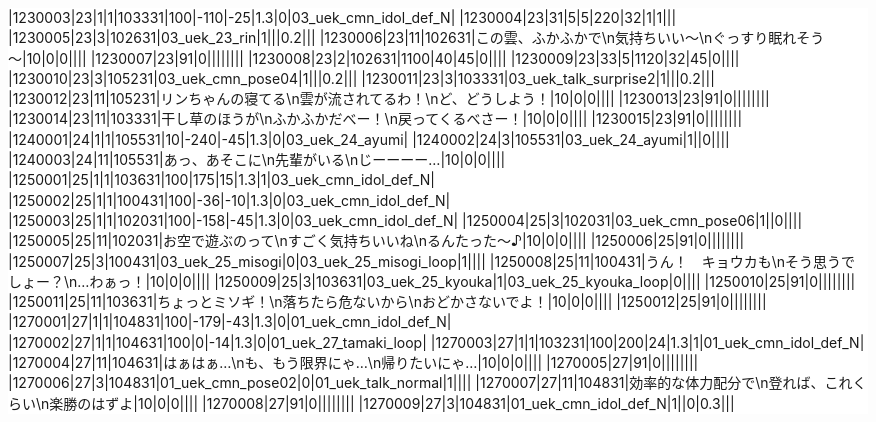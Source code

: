|1230003|23|1|1|103331|100|-110|-25|1.3|0|03_uek_cmn_idol_def_N|
|1230004|23|31|5|5|220|32|1|1|||
|1230005|23|3|102631|03_uek_23_rin|1|||0.2|||
|1230006|23|11|102631|この雲、ふかふかで\n気持ちいい～\nぐっすり眠れそう～|10|0|0||||
|1230007|23|91|0||||||||
|1230008|23|2|102631|1100|40|45|0||||
|1230009|23|33|5|1120|32|45|0||||
|1230010|23|3|105231|03_uek_cmn_pose04|1|||0.2|||
|1230011|23|3|103331|03_uek_talk_surprise2|1|||0.2|||
|1230012|23|11|105231|リンちゃんの寝てる\n雲が流されてるわ！\nど、どうしよう！|10|0|0||||
|1230013|23|91|0||||||||
|1230014|23|11|103331|干し草のほうが\nふかふかだべー！\n戻ってくるべさー！|10|0|0||||
|1230015|23|91|0||||||||
|1240001|24|1|1|105531|10|-240|-45|1.3|0|03_uek_24_ayumi|
|1240002|24|3|105531|03_uek_24_ayumi|1||0||||
|1240003|24|11|105531|あっ、あそこに\n先輩がいる\nじーーーー…|10|0|0||||
|1250001|25|1|1|103631|100|175|15|1.3|1|03_uek_cmn_idol_def_N|
|1250002|25|1|1|100431|100|-36|-10|1.3|0|03_uek_cmn_idol_def_N|
|1250003|25|1|1|102031|100|-158|-45|1.3|0|03_uek_cmn_idol_def_N|
|1250004|25|3|102031|03_uek_cmn_pose06|1||0||||
|1250005|25|11|102031|お空で遊ぶのって\nすごく気持ちいいね\nるんたった～♪|10|0|0||||
|1250006|25|91|0||||||||
|1250007|25|3|100431|03_uek_25_misogi|0|03_uek_25_misogi_loop|1||||
|1250008|25|11|100431|うん！　キョウカも\nそう思うでしょー？\n…わぁっ！|10|0|0||||
|1250009|25|3|103631|03_uek_25_kyouka|1|03_uek_25_kyouka_loop|0||||
|1250010|25|91|0||||||||
|1250011|25|11|103631|ちょっとミソギ！\n落ちたら危ないから\nおどかさないでよ！|10|0|0||||
|1250012|25|91|0||||||||
|1270001|27|1|1|104831|100|-179|-43|1.3|0|01_uek_cmn_idol_def_N|
|1270002|27|1|1|104631|100|0|-14|1.3|0|01_uek_27_tamaki_loop|
|1270003|27|1|1|103231|100|200|24|1.3|1|01_uek_cmn_idol_def_N|
|1270004|27|11|104631|はぁはぁ…\nも、もう限界にゃ…\n帰りたいにゃ…|10|0|0||||
|1270005|27|91|0||||||||
|1270006|27|3|104831|01_uek_cmn_pose02|0|01_uek_talk_normal|1||||
|1270007|27|11|104831|効率的な体力配分で\n登れば、これくらい\n楽勝のはずよ|10|0|0||||
|1270008|27|91|0||||||||
|1270009|27|3|104831|01_uek_cmn_idol_def_N|1||0|0.3|||